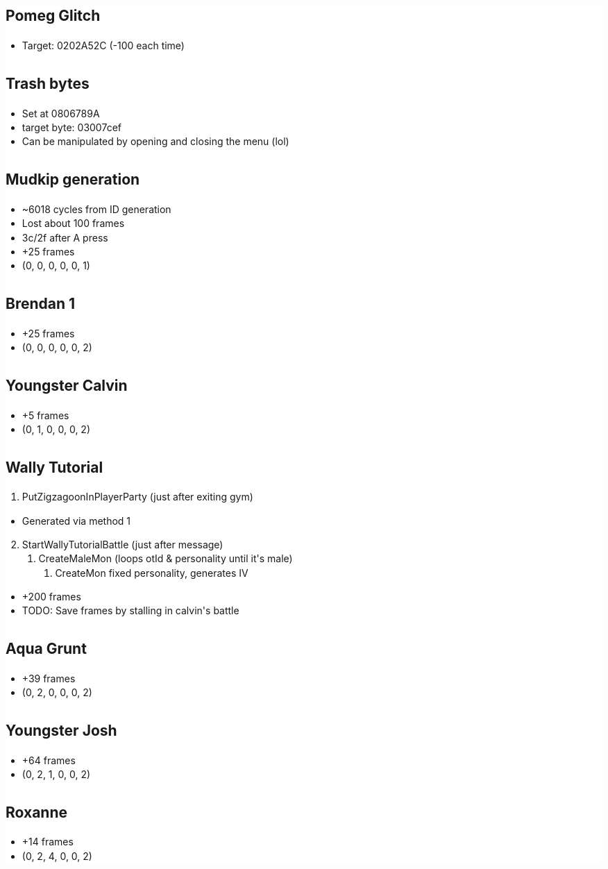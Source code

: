 ## Pomeg Glitch
- Target: 0202A52C (-100 each time)

## Trash bytes
- Set at 0806789A
- target byte: 03007cef
- Can be manipulated by opening and closing the menu (lol)

## Mudkip generation
- ~6018 cycles from ID generation
- Lost about 100 frames
- 3c/2f after A press
- +25 frames
- (0, 0, 0, 0, 0, 1)

## Brendan 1
- +25 frames
- (0, 0, 0, 0, 0, 2)

## Youngster Calvin
- +5 frames
- (0, 1, 0, 0, 0, 2)

## Wally Tutorial
1. PutZigzagoonInPlayerParty (just after exiting gym)
  - Generated via method 1
2. StartWallyTutorialBattle (just after message)
   1. CreateMaleMon (loops otId & personality until it's male)
      1. CreateMon
        fixed personality, generates IV
- +200 frames
- TODO: Save frames by stalling in calvin's battle

## Aqua Grunt
- +39 frames
- (0, 2, 0, 0, 0, 2)

## Youngster Josh
- +64 frames
- (0, 2, 1, 0, 0, 2)

## Roxanne
- +14 frames
- (0, 2, 4, 0, 0, 2)
